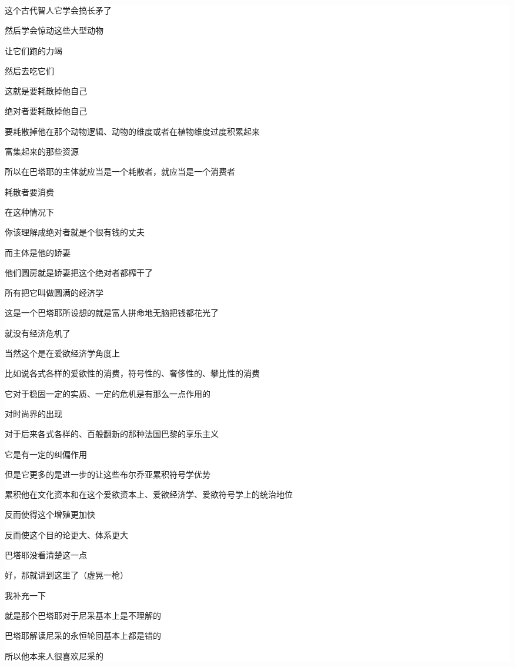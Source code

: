这个古代智人它学会搞长矛了

然后学会惊动这些大型动物

让它们跑的力竭

然后去吃它们

这就是要耗散掉他自己

绝对者要耗散掉他自己

要耗散掉他在那个动物逻辑、动物的维度或者在植物维度过度积累起来

富集起来的那些资源

所以在巴塔耶的主体就应当是一个耗散者，就应当是一个消费者

耗散者要消费

在这种情况下

你该理解成绝对者就是个很有钱的丈夫

而主体是他的娇妻

他们圆房就是娇妻把这个绝对者都榨干了

所有把它叫做圆满的经济学

这是一个巴塔耶所设想的就是富人拼命地无脑把钱都花光了

就没有经济危机了

当然这个是在爱欲经济学角度上

比如说各式各样的爱欲性的消费，符号性的、奢侈性的、攀比性的消费

它对于稳固一定的实质、一定的危机是有那么一点作用的

对时尚界的出现

对于后来各式各样的、百般翻新的那种法国巴黎的享乐主义

它是有一定的纠偏作用

但是它更多的是进一步的让这些布尔乔亚累积符号学优势

累积他在文化资本和在这个爱欲资本上、爱欲经济学、爱欲符号学上的统治地位

反而使得这个增殖更加快

反而使这个目的论更大、体系更大

巴塔耶没看清楚这一点

好，那就讲到这里了（虚晃一枪）

我补充一下

就是那个巴塔耶对于尼采基本上是不理解的

巴塔耶解读尼采的永恒轮回基本上都是错的

所以他本来人很喜欢尼采的

